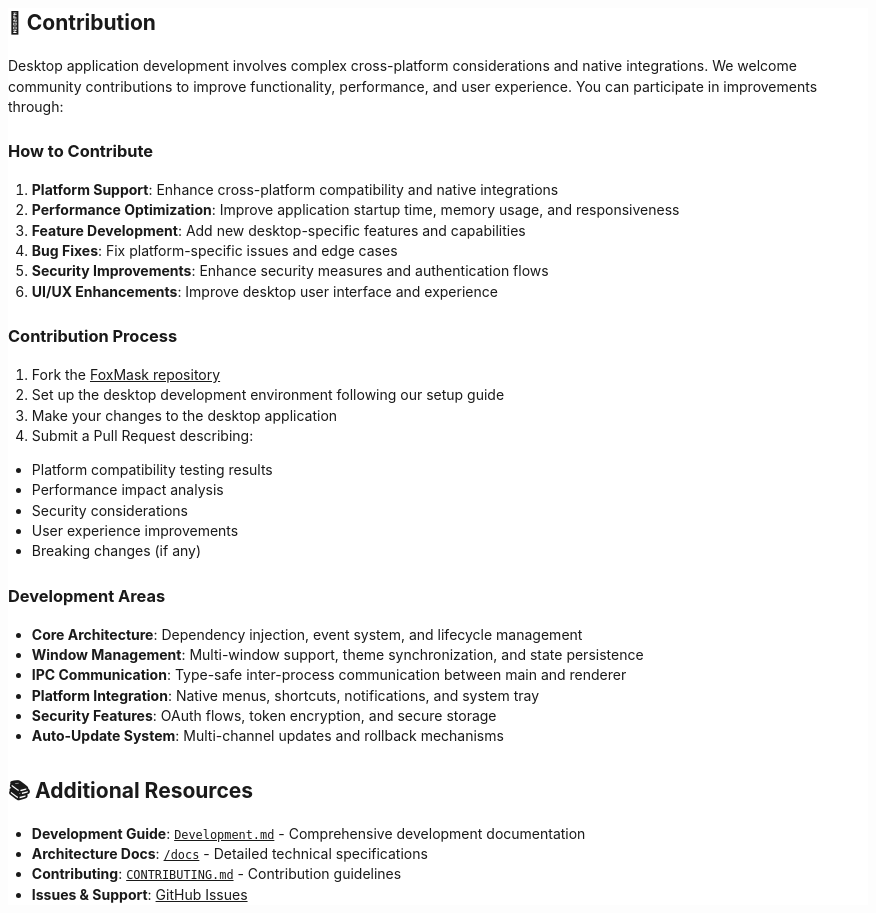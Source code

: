 ## 🤝 Contribution

Desktop application development involves complex cross-platform considerations and native integrations. We welcome community contributions to improve functionality, performance, and user experience. You can participate in improvements through:

### How to Contribute

1. **Platform Support**: Enhance cross-platform compatibility and native integrations
2. **Performance Optimization**: Improve application startup time, memory usage, and responsiveness
3. **Feature Development**: Add new desktop-specific features and capabilities
4. **Bug Fixes**: Fix platform-specific issues and edge cases
5. **Security Improvements**: Enhance security measures and authentication flows
6. **UI/UX Enhancements**: Improve desktop user interface and experience

### Contribution Process

1. Fork the [FoxMask repository](https://github.com/qifarer/foxmask)
2. Set up the desktop development environment following our setup guide
3. Make your changes to the desktop application
4. Submit a Pull Request describing:

- Platform compatibility testing results
- Performance impact analysis
- Security considerations
- User experience improvements
- Breaking changes (if any)

### Development Areas

- **Core Architecture**: Dependency injection, event system, and lifecycle management
- **Window Management**: Multi-window support, theme synchronization, and state persistence
- **IPC Communication**: Type-safe inter-process communication between main and renderer
- **Platform Integration**: Native menus, shortcuts, notifications, and system tray
- **Security Features**: OAuth flows, token encryption, and secure storage
- **Auto-Update System**: Multi-channel updates and rollback mechanisms

## 📚 Additional Resources

- **Development Guide**: [`Development.md`](./Development.md) - Comprehensive development documentation
- **Architecture Docs**: [`/docs`](../../docs/) - Detailed technical specifications
- **Contributing**: [`CONTRIBUTING.md`](../../CONTRIBUTING.md) - Contribution guidelines
- **Issues & Support**: [GitHub Issues](https://github.com/qifarer/foxmask/issues)

